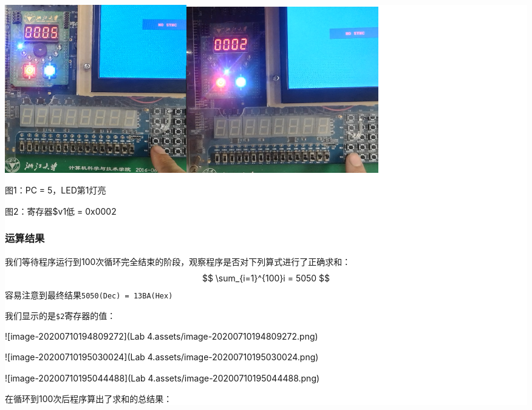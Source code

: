   <img src="Lab 4.assets/image-20200710203841916.png"><img src="Lab 4.assets/image-20200710204544925.png">

  图1：PC = 5，LED第1灯亮

  图2：寄存器$v1低 = 0x0002



### 运算结果

我们等待程序运行到100次循环完全结束的阶段，观察程序是否对下列算式进行了正确求和：
$$
\sum_{i=1}^{100}i = 5050
$$
容易注意到最终结果`5050(Dec) = 13BA(Hex)`

我们显示的是`$2`寄存器的值：

![image-20200710194809272](Lab 4.assets/image-20200710194809272.png)

![image-20200710195030024](Lab 4.assets/image-20200710195030024.png)

![image-20200710195044488](Lab 4.assets/image-20200710195044488.png)

在循环到100次后程序算出了求和的总结果：
